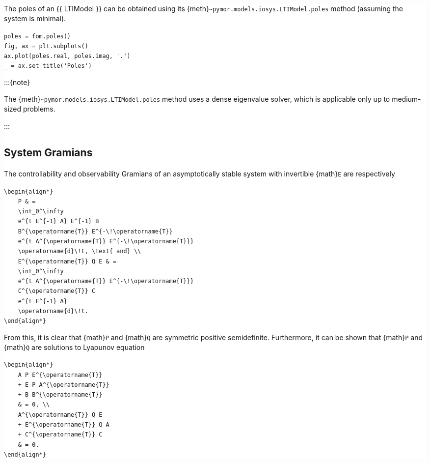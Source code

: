 The poles of an {{ LTIModel }} can be obtained using its
{meth}`~pymor.models.iosys.LTIModel.poles` method
(assuming the system is minimal).

```{code-cell} ipython3
poles = fom.poles()
fig, ax = plt.subplots()
ax.plot(poles.real, poles.imag, '.')
_ = ax.set_title('Poles')
```

:::{note}

The {meth}`~pymor.models.iosys.LTIModel.poles` method uses a dense
eigenvalue solver,
which is applicable only up to medium-sized problems.

:::

## System Gramians

The controllability and observability Gramians of an asymptotically stable
system with invertible {math}`E` are respectively

```{math}
\begin{align*}
    P & =
    \int_0^\infty
    e^{t E^{-1} A} E^{-1} B
    B^{\operatorname{T}} E^{-\!\operatorname{T}}
    e^{t A^{\operatorname{T}} E^{-\!\operatorname{T}}}
    \operatorname{d}\!t, \text{ and} \\
    E^{\operatorname{T}} Q E & =
    \int_0^\infty
    e^{t A^{\operatorname{T}} E^{-\!\operatorname{T}}}
    C^{\operatorname{T}} C
    e^{t E^{-1} A}
    \operatorname{d}\!t.
\end{align*}
```

From this,
it is clear that {math}`P` and {math}`Q` are symmetric positive semidefinite.
Furthermore,
it can be shown that {math}`P` and {math}`Q` are solutions to Lyapunov equation

```{math}
\begin{align*}
    A P E^{\operatorname{T}}
    + E P A^{\operatorname{T}}
    + B B^{\operatorname{T}}
    & = 0, \\
    A^{\operatorname{T}} Q E
    + E^{\operatorname{T}} Q A
    + C^{\operatorname{T}} C
    & = 0.
\end{align*}
```
